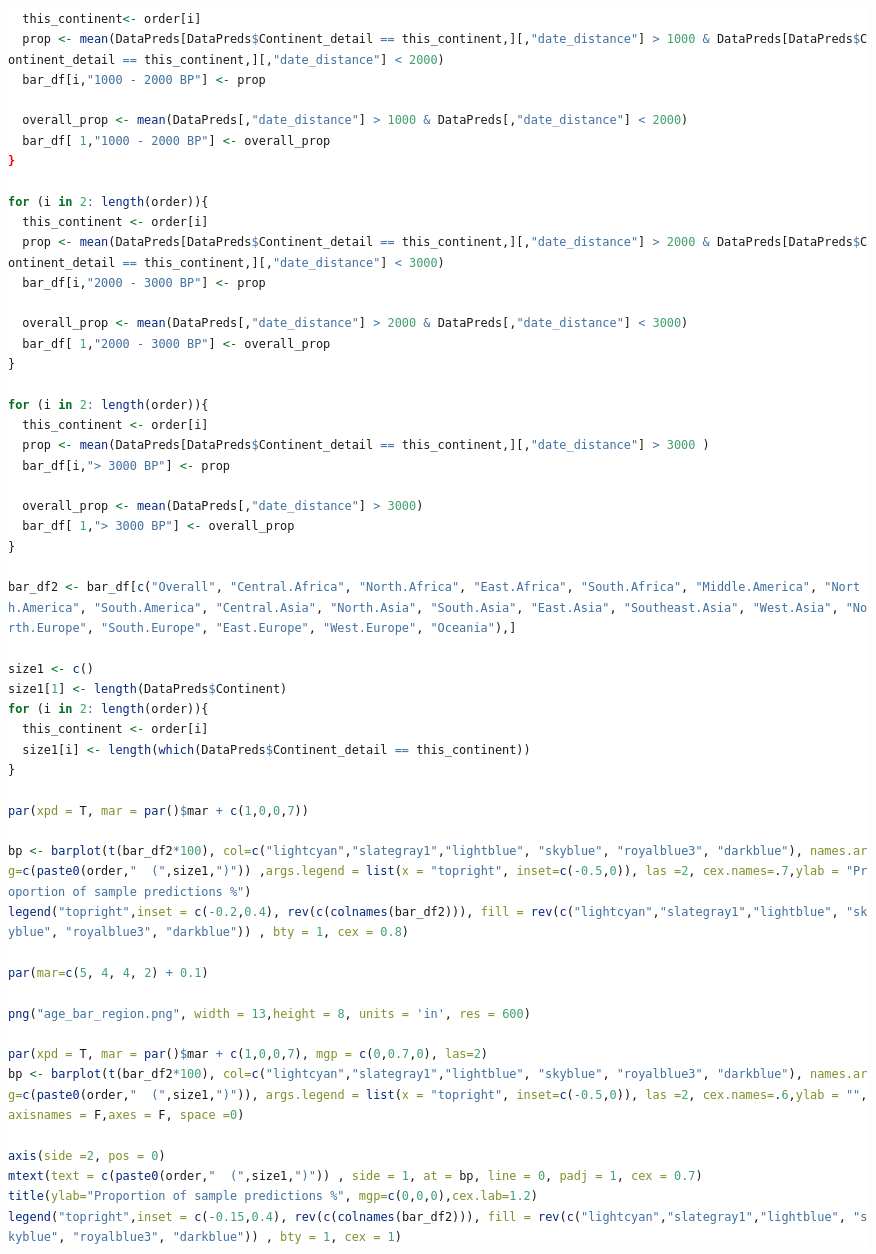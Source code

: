 ```r
  this_continent<- order[i]
  prop <- mean(DataPreds[DataPreds$Continent_detail == this_continent,][,"date_distance"] > 1000 & DataPreds[DataPreds$Continent_detail == this_continent,][,"date_distance"] < 2000)
  bar_df[i,"1000 - 2000 BP"] <- prop

  overall_prop <- mean(DataPreds[,"date_distance"] > 1000 & DataPreds[,"date_distance"] < 2000)
  bar_df[ 1,"1000 - 2000 BP"] <- overall_prop
}

for (i in 2: length(order)){
  this_continent <- order[i]
  prop <- mean(DataPreds[DataPreds$Continent_detail == this_continent,][,"date_distance"] > 2000 & DataPreds[DataPreds$Continent_detail == this_continent,][,"date_distance"] < 3000)
  bar_df[i,"2000 - 3000 BP"] <- prop

  overall_prop <- mean(DataPreds[,"date_distance"] > 2000 & DataPreds[,"date_distance"] < 3000)
  bar_df[ 1,"2000 - 3000 BP"] <- overall_prop
}

for (i in 2: length(order)){
  this_continent <- order[i]
  prop <- mean(DataPreds[DataPreds$Continent_detail == this_continent,][,"date_distance"] > 3000 )
  bar_df[i,"> 3000 BP"] <- prop

  overall_prop <- mean(DataPreds[,"date_distance"] > 3000)
  bar_df[ 1,"> 3000 BP"] <- overall_prop
}

bar_df2 <- bar_df[c("Overall", "Central.Africa", "North.Africa", "East.Africa", "South.Africa", "Middle.America", "North.America", "South.America", "Central.Asia", "North.Asia", "South.Asia", "East.Asia", "Southeast.Asia", "West.Asia", "North.Europe", "South.Europe", "East.Europe", "West.Europe", "Oceania"),]

size1 <- c()
size1[1] <- length(DataPreds$Continent)
for (i in 2: length(order)){
  this_continent <- order[i]
  size1[i] <- length(which(DataPreds$Continent_detail == this_continent))
}

par(xpd = T, mar = par()$mar + c(1,0,0,7))

bp <- barplot(t(bar_df2*100), col=c("lightcyan","slategray1","lightblue", "skyblue", "royalblue3", "darkblue"), names.arg=c(paste0(order,"  (",size1,")")) ,args.legend = list(x = "topright", inset=c(-0.5,0)), las =2, cex.names=.7,ylab = "Proportion of sample predictions %")
legend("topright",inset = c(-0.2,0.4), rev(c(colnames(bar_df2))), fill = rev(c("lightcyan","slategray1","lightblue", "skyblue", "royalblue3", "darkblue")) , bty = 1, cex = 0.8)

par(mar=c(5, 4, 4, 2) + 0.1)

png("age_bar_region.png", width = 13,height = 8, units = 'in', res = 600)

par(xpd = T, mar = par()$mar + c(1,0,0,7), mgp = c(0,0.7,0), las=2)
bp <- barplot(t(bar_df2*100), col=c("lightcyan","slategray1","lightblue", "skyblue", "royalblue3", "darkblue"), names.arg=c(paste0(order,"  (",size1,")")), args.legend = list(x = "topright", inset=c(-0.5,0)), las =2, cex.names=.6,ylab = "", axisnames = F,axes = F, space =0)

axis(side =2, pos = 0)
mtext(text = c(paste0(order,"  (",size1,")")) , side = 1, at = bp, line = 0, padj = 1, cex = 0.7)
title(ylab="Proportion of sample predictions %", mgp=c(0,0,0),cex.lab=1.2)
legend("topright",inset = c(-0.15,0.4), rev(c(colnames(bar_df2))), fill = rev(c("lightcyan","slategray1","lightblue", "skyblue", "royalblue3", "darkblue")) , bty = 1, cex = 1)

```